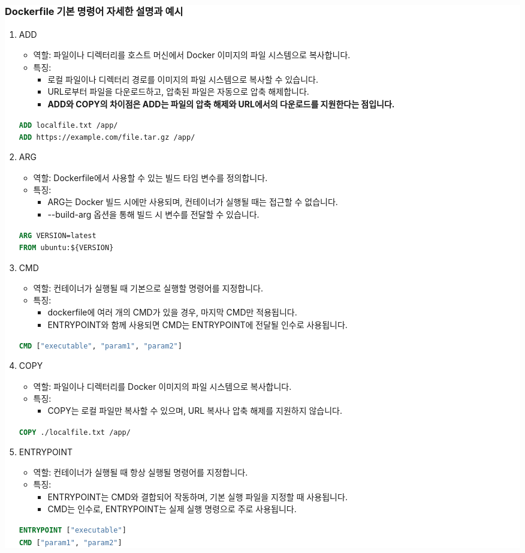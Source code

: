 ### Dockerfile 기본 명령어 자세한 설명과 예시

1. ADD

    - 역할: 파일이나 디렉터리를 호스트 머신에서 Docker 이미지의 파일 시스템으로 복사합니다.
    - 특징:
        - 로컬 파일이나 디렉터리 경로를 이미지의 파일 시스템으로 복사할 수 있습니다.
        - URL로부터 파일을 다운로드하고, 압축된 파일은 자동으로 압축 해제합니다.
        - **ADD와 COPY의 차이점은 ADD는 파일의 압축 해제와 URL에서의 다운로드를 지원한다는 점입니다.**

    ```Dockerfile
    ADD localfile.txt /app/
    ADD https://example.com/file.tar.gz /app/
    ```

1. ARG

    - 역할: Dockerfile에서 사용할 수 있는 빌드 타임 변수를 정의합니다.
    - 특징:
        - ARG는 Docker 빌드 시에만 사용되며, 컨테이너가 실행될 때는 접근할 수 없습니다.
        - --build-arg 옵션을 통해 빌드 시 변수를 전달할 수 있습니다.

    ```Dockerfile
    ARG VERSION=latest
    FROM ubuntu:${VERSION}
    ```

1. CMD

    - 역할: 컨테이너가 실행될 때 기본으로 실행할 명령어를 지정합니다.
    - 특징:
        - dockerfile에 여러 개의 CMD가 있을 경우, 마지막 CMD만 적용됩니다.
        - ENTRYPOINT와 함께 사용되면 CMD는 ENTRYPOINT에 전달될 인수로 사용됩니다.

    ```Dockerfile
    CMD ["executable", "param1", "param2"]
    ```

1. COPY

    - 역할: 파일이나 디렉터리를 Docker 이미지의 파일 시스템으로 복사합니다.
    - 특징:
        - COPY는 로컬 파일만 복사할 수 있으며, URL 복사나 압축 해제를 지원하지 않습니다.

    ```Dockerfile
    COPY ./localfile.txt /app/
    ```

1. ENTRYPOINT

    - 역할: 컨테이너가 실행될 때 항상 실행될 명령어를 지정합니다.
    - 특징:
        - ENTRYPOINT는 CMD와 결합되어 작동하며, 기본 실행 파일을 지정할 때 사용됩니다.
        - CMD는 인수로, ENTRYPOINT는 실제 실행 명령으로 주로 사용됩니다.

    ```Dockerfile
    ENTRYPOINT ["executable"]
    CMD ["param1", "param2"]
    ```
